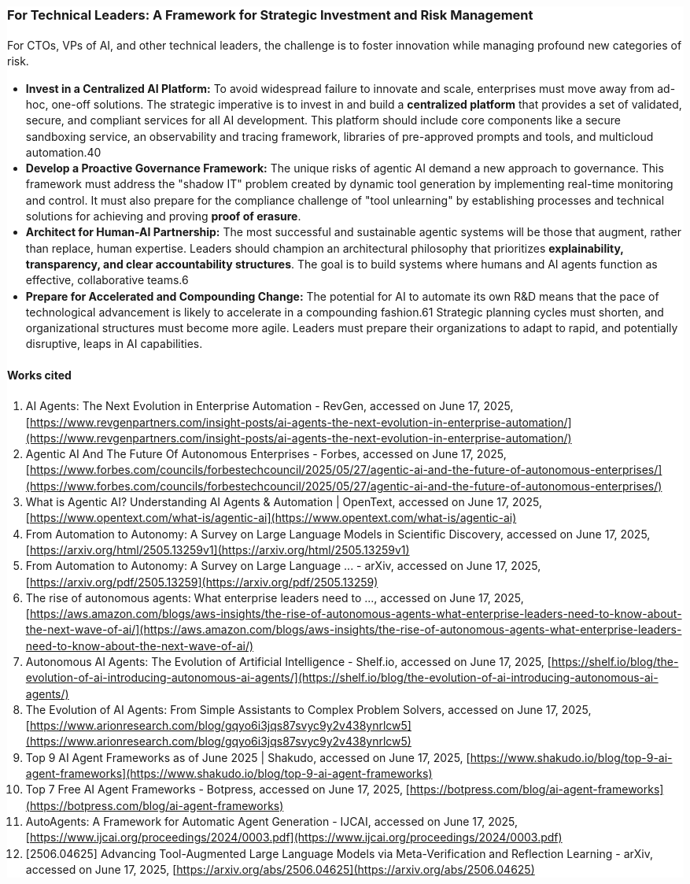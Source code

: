 ### **For Technical Leaders: A Framework for Strategic Investment and Risk Management**

For CTOs, VPs of AI, and other technical leaders, the challenge is to foster innovation while managing profound new categories of risk.

* **Invest in a Centralized AI Platform:** To avoid widespread failure to innovate and scale, enterprises must move away from ad-hoc, one-off solutions. The strategic imperative is to invest in and build a **centralized platform** that provides a set of validated, secure, and compliant services for all AI development. This platform should include core components like a secure sandboxing service, an observability and tracing framework, libraries of pre-approved prompts and tools, and multicloud automation.40  
* **Develop a Proactive Governance Framework:** The unique risks of agentic AI demand a new approach to governance. This framework must address the "shadow IT" problem created by dynamic tool generation by implementing real-time monitoring and control. It must also prepare for the compliance challenge of "tool unlearning" by establishing processes and technical solutions for achieving and proving **proof of erasure**.  
* **Architect for Human-AI Partnership:** The most successful and sustainable agentic systems will be those that augment, rather than replace, human expertise. Leaders should champion an architectural philosophy that prioritizes **explainability, transparency, and clear accountability structures**. The goal is to build systems where humans and AI agents function as effective, collaborative teams.6  
* **Prepare for Accelerated and Compounding Change:** The potential for AI to automate its own R\&D means that the pace of technological advancement is likely to accelerate in a compounding fashion.61 Strategic planning cycles must shorten, and organizational structures must become more agile. Leaders must prepare their organizations to adapt to rapid, and potentially disruptive, leaps in AI capabilities.

#### **Works cited**

1. AI Agents: The Next Evolution in Enterprise Automation \- RevGen, accessed on June 17, 2025, [https://www.revgenpartners.com/insight-posts/ai-agents-the-next-evolution-in-enterprise-automation/](https://www.revgenpartners.com/insight-posts/ai-agents-the-next-evolution-in-enterprise-automation/)  
2. Agentic AI And The Future Of Autonomous Enterprises \- Forbes, accessed on June 17, 2025, [https://www.forbes.com/councils/forbestechcouncil/2025/05/27/agentic-ai-and-the-future-of-autonomous-enterprises/](https://www.forbes.com/councils/forbestechcouncil/2025/05/27/agentic-ai-and-the-future-of-autonomous-enterprises/)  
3. What is Agentic AI? Understanding AI Agents & Automation | OpenText, accessed on June 17, 2025, [https://www.opentext.com/what-is/agentic-ai](https://www.opentext.com/what-is/agentic-ai)  
4. From Automation to Autonomy: A Survey on Large Language Models in Scientific Discovery, accessed on June 17, 2025, [https://arxiv.org/html/2505.13259v1](https://arxiv.org/html/2505.13259v1)  
5. From Automation to Autonomy: A Survey on Large Language ... \- arXiv, accessed on June 17, 2025, [https://arxiv.org/pdf/2505.13259](https://arxiv.org/pdf/2505.13259)  
6. The rise of autonomous agents: What enterprise leaders need to ..., accessed on June 17, 2025, [https://aws.amazon.com/blogs/aws-insights/the-rise-of-autonomous-agents-what-enterprise-leaders-need-to-know-about-the-next-wave-of-ai/](https://aws.amazon.com/blogs/aws-insights/the-rise-of-autonomous-agents-what-enterprise-leaders-need-to-know-about-the-next-wave-of-ai/)  
7. Autonomous AI Agents: The Evolution of Artificial Intelligence \- Shelf.io, accessed on June 17, 2025, [https://shelf.io/blog/the-evolution-of-ai-introducing-autonomous-ai-agents/](https://shelf.io/blog/the-evolution-of-ai-introducing-autonomous-ai-agents/)  
8. The Evolution of AI Agents: From Simple Assistants to Complex Problem Solvers, accessed on June 17, 2025, [https://www.arionresearch.com/blog/gqyo6i3jqs87svyc9y2v438ynrlcw5](https://www.arionresearch.com/blog/gqyo6i3jqs87svyc9y2v438ynrlcw5)  
9. Top 9 AI Agent Frameworks as of June 2025 | Shakudo, accessed on June 17, 2025, [https://www.shakudo.io/blog/top-9-ai-agent-frameworks](https://www.shakudo.io/blog/top-9-ai-agent-frameworks)  
10. Top 7 Free AI Agent Frameworks \- Botpress, accessed on June 17, 2025, [https://botpress.com/blog/ai-agent-frameworks](https://botpress.com/blog/ai-agent-frameworks)  
11. AutoAgents: A Framework for Automatic Agent Generation \- IJCAI, accessed on June 17, 2025, [https://www.ijcai.org/proceedings/2024/0003.pdf](https://www.ijcai.org/proceedings/2024/0003.pdf)  
12. \[2506.04625\] Advancing Tool-Augmented Large Language Models via Meta-Verification and Reflection Learning \- arXiv, accessed on June 17, 2025, [https://arxiv.org/abs/2506.04625](https://arxiv.org/abs/2506.04625)  